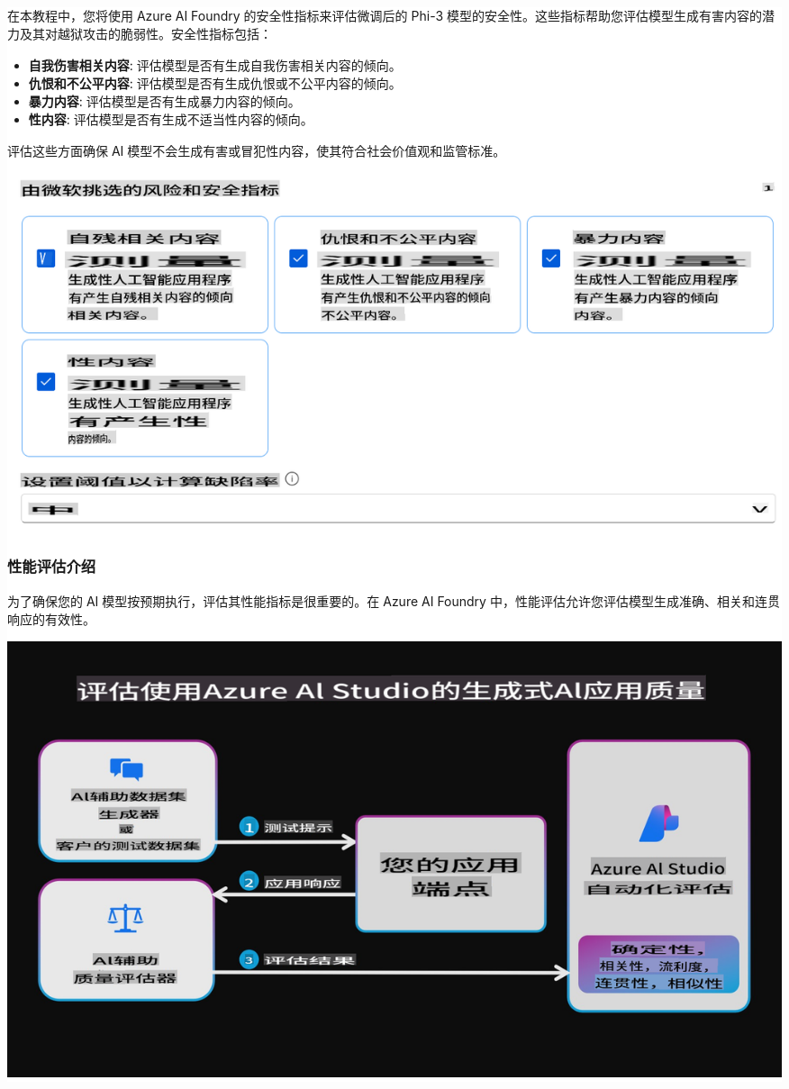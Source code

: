 在本教程中，您将使用 Azure AI Foundry 的安全性指标来评估微调后的 Phi-3 模型的安全性。这些指标帮助您评估模型生成有害内容的潜力及其对越狱攻击的脆弱性。安全性指标包括：

- **自我伤害相关内容**: 评估模型是否有生成自我伤害相关内容的倾向。
- **仇恨和不公平内容**: 评估模型是否有生成仇恨或不公平内容的倾向。
- **暴力内容**: 评估模型是否有生成暴力内容的倾向。
- **性内容**: 评估模型是否有生成不适当性内容的倾向。

评估这些方面确保 AI 模型不会生成有害或冒犯性内容，使其符合社会价值观和监管标准。

![基于安全性评估。](../../../../translated_images/evaluate-based-on-safety.63d79ac01570713002d5d858bfbb8f4d7295557ae8829d0c379485d67a3fcd1c.zh.png)

### 性能评估介绍

为了确保您的 AI 模型按预期执行，评估其性能指标是很重要的。在 Azure AI Foundry 中，性能评估允许您评估模型生成准确、相关和连贯响应的有效性。

![性能评估。](../../../../translated_images/performance-evaluation.259c44647c74a80761cdcbaab2202142f99a5a0d28326c8a1eb6dc2765f5ef77.zh.png)
